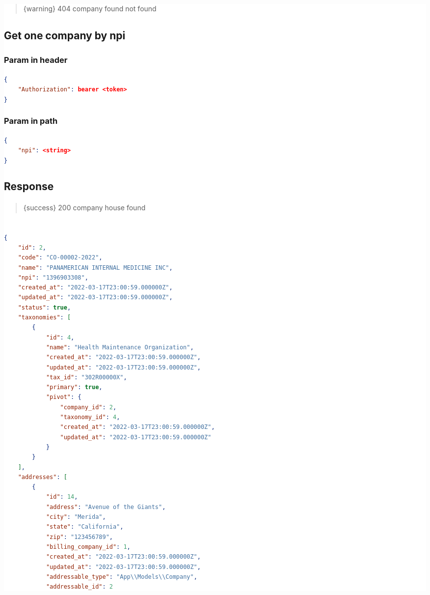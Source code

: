 >{warning} 404 company found not found

<a name="get-one-company-by-npi"></a>
## Get one company by npi


### Param in header

```json
{
    "Authorization": bearer <token>
}
```

### Param in path

```json
{
    "npi": <string>
}
```

## Response

> {success} 200 company house found

#

```json
{
    "id": 2,
    "code": "CO-00002-2022",
    "name": "PANAMERICAN INTERNAL MEDICINE INC",
    "npi": "1396903308",
    "created_at": "2022-03-17T23:00:59.000000Z",
    "updated_at": "2022-03-17T23:00:59.000000Z",
    "status": true,
    "taxonomies": [
        {
            "id": 4,
            "name": "Health Maintenance Organization",
            "created_at": "2022-03-17T23:00:59.000000Z",
            "updated_at": "2022-03-17T23:00:59.000000Z",
            "tax_id": "302R00000X",
            "primary": true,
            "pivot": {
                "company_id": 2,
                "taxonomy_id": 4,
                "created_at": "2022-03-17T23:00:59.000000Z",
                "updated_at": "2022-03-17T23:00:59.000000Z"
            }
        }
    ],
    "addresses": [
        {
            "id": 14,
            "address": "Avenue of the Giants",
            "city": "Merida",
            "state": "California",
            "zip": "123456789",
            "billing_company_id": 1,
            "created_at": "2022-03-17T23:00:59.000000Z",
            "updated_at": "2022-03-17T23:00:59.000000Z",
            "addressable_type": "App\\Models\\Company",
            "addressable_id": 2
```